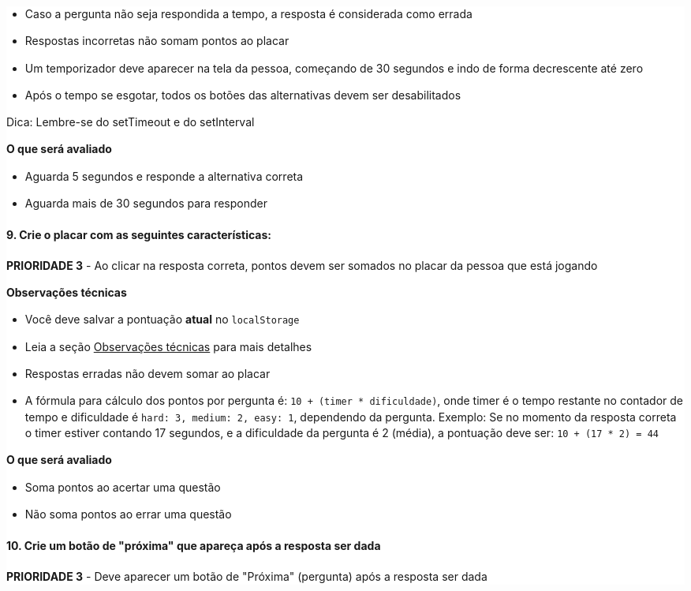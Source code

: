 
* Caso a pergunta não seja respondida a tempo, a resposta é considerada como errada

* Respostas incorretas não somam pontos ao placar

* Um temporizador deve aparecer na tela da pessoa, começando de 30 segundos e indo de forma decrescente até zero

* Após o tempo se esgotar, todos os botões das alternativas devem ser desabilitados

  

Dica: Lembre-se do setTimeout e do setInterval

  

**O que será avaliado**

  

* Aguarda 5 segundos e responde a alternativa correta

* Aguarda mais de 30 segundos para responder

  

#### 9. Crie o placar com as seguintes características:

  

**PRIORIDADE 3** - Ao clicar na resposta correta, pontos devem ser somados no placar da pessoa que está jogando

  

**Observações técnicas**

  

* Você deve salvar a pontuação **atual** no `localStorage`

* Leia a seção [Observações técnicas](#observações-técnicas) para mais detalhes

* Respostas erradas não devem somar ao placar

* A fórmula para cálculo dos pontos por pergunta é: `10 + (timer * dificuldade)`, onde timer é o tempo restante no contador de tempo e dificuldade é `hard: 3, medium: 2, easy: 1`, dependendo da pergunta. Exemplo: Se no momento da resposta correta o timer estiver contando 17 segundos, e a dificuldade da pergunta é 2 (média), a pontuação deve ser: `10 + (17 * 2) = 44`

  

**O que será avaliado**

  

* Soma pontos ao acertar uma questão

* Não soma pontos ao errar uma questão

  

#### 10. Crie um botão de "próxima" que apareça após a resposta ser dada

  

**PRIORIDADE 3** - Deve aparecer um botão de "Próxima" (pergunta) após a resposta ser dada

  
